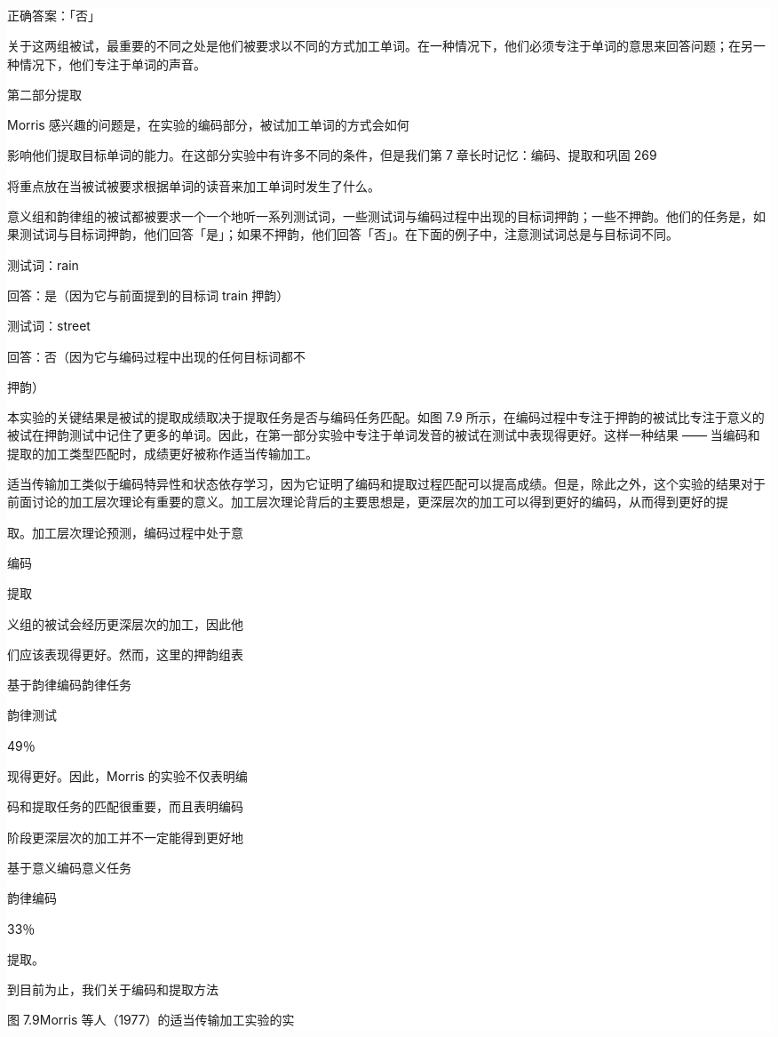 正确答案：「否」

关于这两组被试，最重要的不同之处是他们被要求以不同的方式加工单词。在一种情况下，他们必须专注于单词的意思来回答问题；在另一种情况下，他们专注于单词的声音。

第二部分提取

Morris 感兴趣的问题是，在实验的编码部分，被试加工单词的方式会如何

影响他们提取目标单词的能力。在这部分实验中有许多不同的条件，但是我们第 7 章长时记忆：编码、提取和巩固 269

将重点放在当被试被要求根据单词的读音来加工单词时发生了什么。

意义组和韵律组的被试都被要求一个一个地听一系列测试词，一些测试词与编码过程中出现的目标词押韵；一些不押韵。他们的任务是，如果测试词与目标词押韵，他们回答「是」；如果不押韵，他们回答「否」。在下面的例子中，注意测试词总是与目标词不同。

测试词：rain

回答：是（因为它与前面提到的目标词 train 押韵）

测试词：street

回答：否（因为它与编码过程中出现的任何目标词都不

押韵）

本实验的关键结果是被试的提取成绩取决于提取任务是否与编码任务匹配。如图 7.9 所示，在编码过程中专注于押韵的被试比专注于意义的被试在押韵测试中记住了更多的单词。因此，在第一部分实验中专注于单词发音的被试在测试中表现得更好。这样一种结果 —— 当编码和提取的加工类型匹配时，成绩更好被称作适当传输加工。

适当传输加工类似于编码特异性和状态依存学习，因为它证明了编码和提取过程匹配可以提高成绩。但是，除此之外，这个实验的结果对于前面讨论的加工层次理论有重要的意义。加工层次理论背后的主要思想是，更深层次的加工可以得到更好的编码，从而得到更好的提

取。加工层次理论预测，编码过程中处于意

编码

提取

义组的被试会经历更深层次的加工，因此他

们应该表现得更好。然而，这里的押韵组表

基于韵律编码韵律任务

韵律测试

49％

现得更好。因此，Morris 的实验不仅表明编

码和提取任务的匹配很重要，而且表明编码

阶段更深层次的加工并不一定能得到更好地

基于意义编码意义任务

韵律编码

33％

提取。

到目前为止，我们关于编码和提取方法

图 7.9Morris 等人（1977）的适当传输加工实验的实
